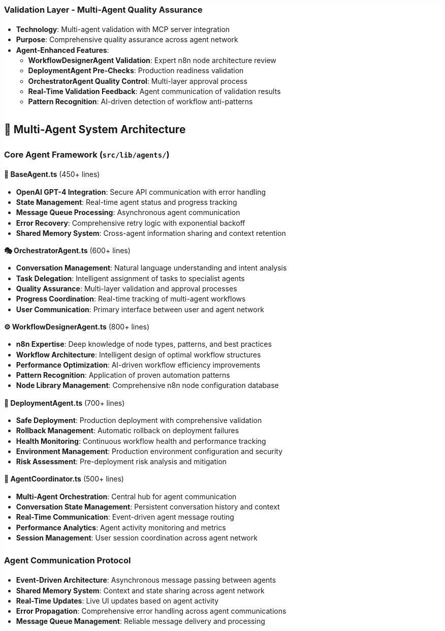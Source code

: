 ### **Validation Layer - Multi-Agent Quality Assurance**
- **Technology**: Multi-agent validation with MCP server integration
- **Purpose**: Comprehensive quality assurance across agent network
- **Agent-Enhanced Features**:
  - **WorkflowDesignerAgent Validation**: Expert n8n node architecture review
  - **DeploymentAgent Pre-Checks**: Production readiness validation
  - **OrchestratorAgent Quality Control**: Multi-layer approval process
  - **Real-Time Validation Feedback**: Agent communication of validation results
  - **Pattern Recognition**: AI-driven detection of workflow anti-patterns

## 🤖 **Multi-Agent System Architecture**

### **Core Agent Framework** (`src/lib/agents/`)

**🎯 BaseAgent.ts** (450+ lines)
- **OpenAI GPT-4 Integration**: Secure API communication with error handling
- **State Management**: Real-time agent status and progress tracking
- **Message Queue Processing**: Asynchronous agent communication
- **Error Recovery**: Comprehensive retry logic with exponential backoff
- **Shared Memory System**: Cross-agent information sharing and context retention

**🎭 OrchestratorAgent.ts** (600+ lines)
- **Conversation Management**: Natural language understanding and intent analysis
- **Task Delegation**: Intelligent assignment of tasks to specialist agents
- **Quality Assurance**: Multi-layer validation and approval processes
- **Progress Coordination**: Real-time tracking of multi-agent workflows
- **User Communication**: Primary interface between user and agent network

**⚙️ WorkflowDesignerAgent.ts** (800+ lines)
- **n8n Expertise**: Deep knowledge of node types, patterns, and best practices
- **Workflow Architecture**: Intelligent design of optimal workflow structures
- **Performance Optimization**: AI-driven workflow efficiency improvements
- **Pattern Recognition**: Application of proven automation patterns
- **Node Library Management**: Comprehensive n8n node configuration database

**🚀 DeploymentAgent.ts** (700+ lines)
- **Safe Deployment**: Production deployment with comprehensive validation
- **Rollback Management**: Automatic rollback on deployment failures
- **Health Monitoring**: Continuous workflow health and performance tracking
- **Environment Management**: Production environment configuration and security
- **Risk Assessment**: Pre-deployment risk analysis and mitigation

**🎯 AgentCoordinator.ts** (500+ lines)
- **Multi-Agent Orchestration**: Central hub for agent communication
- **Conversation State Management**: Persistent conversation history and context
- **Real-Time Communication**: Event-driven agent message routing
- **Performance Analytics**: Agent activity monitoring and metrics
- **Session Management**: User session coordination across agent network

### **Agent Communication Protocol**
- **Event-Driven Architecture**: Asynchronous message passing between agents
- **Shared Memory System**: Context and state sharing across agent network
- **Real-Time Updates**: Live UI updates based on agent activity
- **Error Propagation**: Comprehensive error handling across agent communications
- **Message Queue Management**: Reliable message delivery and processing
